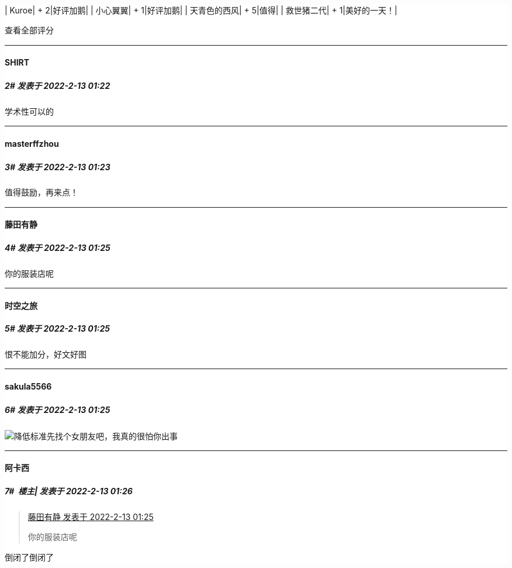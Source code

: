 | Kuroe| + 2|好评加鹅|
| 小心翼翼| + 1|好评加鹅|
| 天青色的西风| + 5|值得|
| 救世猪二代| + 1|美好的一天！|

查看全部评分

*****

####  SHIRT  
##### 2#       发表于 2022-2-13 01:22

学术性可以的

*****

####  masterffzhou  
##### 3#       发表于 2022-2-13 01:23

值得鼓励，再来点！

*****

####  藤田有静  
##### 4#       发表于 2022-2-13 01:25

你的服装店呢

*****

####  时空之旅  
##### 5#       发表于 2022-2-13 01:25

恨不能加分，好文好图

*****

####  sakula5566  
##### 6#       发表于 2022-2-13 01:25

<img src="https://static.saraba1st.com/image/smiley/face2017/018.png" referrerpolicy="no-referrer">降低标准先找个女朋友吧，我真的很怕你出事

*****

####  阿卡西  
##### 7#         楼主| 发表于 2022-2-13 01:26

<blockquote><a href="httphttps://bbs.saraba1st.com/2b/forum.php?mod=redirect&amp;goto=findpost&amp;pid=54662715&amp;ptid=2052233" target="_blank">藤田有静 发表于 2022-2-13 01:25</a>

你的服装店呢</blockquote>
倒闭了倒闭了
